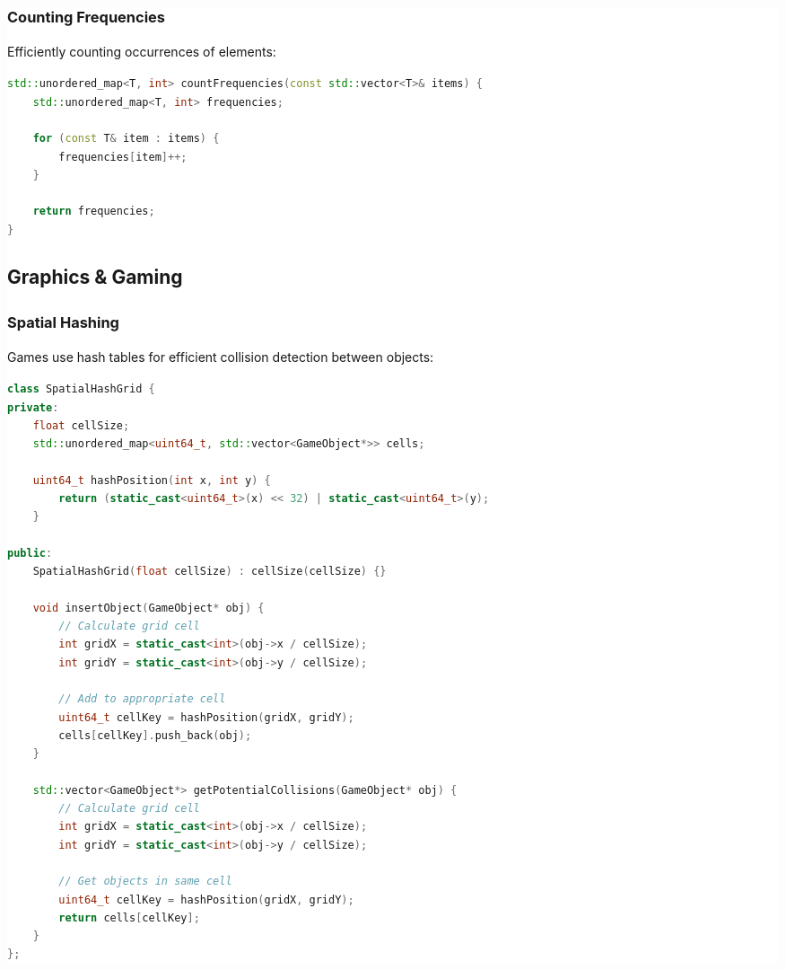 ### Counting Frequencies
Efficiently counting occurrences of elements:

```cpp
std::unordered_map<T, int> countFrequencies(const std::vector<T>& items) {
    std::unordered_map<T, int> frequencies;
    
    for (const T& item : items) {
        frequencies[item]++;
    }
    
    return frequencies;
}
```

## Graphics & Gaming

### Spatial Hashing
Games use hash tables for efficient collision detection between objects:

```cpp
class SpatialHashGrid {
private:
    float cellSize;
    std::unordered_map<uint64_t, std::vector<GameObject*>> cells;
    
    uint64_t hashPosition(int x, int y) {
        return (static_cast<uint64_t>(x) << 32) | static_cast<uint64_t>(y);
    }
    
public:
    SpatialHashGrid(float cellSize) : cellSize(cellSize) {}
    
    void insertObject(GameObject* obj) {
        // Calculate grid cell
        int gridX = static_cast<int>(obj->x / cellSize);
        int gridY = static_cast<int>(obj->y / cellSize);
        
        // Add to appropriate cell
        uint64_t cellKey = hashPosition(gridX, gridY);
        cells[cellKey].push_back(obj);
    }
    
    std::vector<GameObject*> getPotentialCollisions(GameObject* obj) {
        // Calculate grid cell
        int gridX = static_cast<int>(obj->x / cellSize);
        int gridY = static_cast<int>(obj->y / cellSize);
        
        // Get objects in same cell
        uint64_t cellKey = hashPosition(gridX, gridY);
        return cells[cellKey];
    }
};
```
